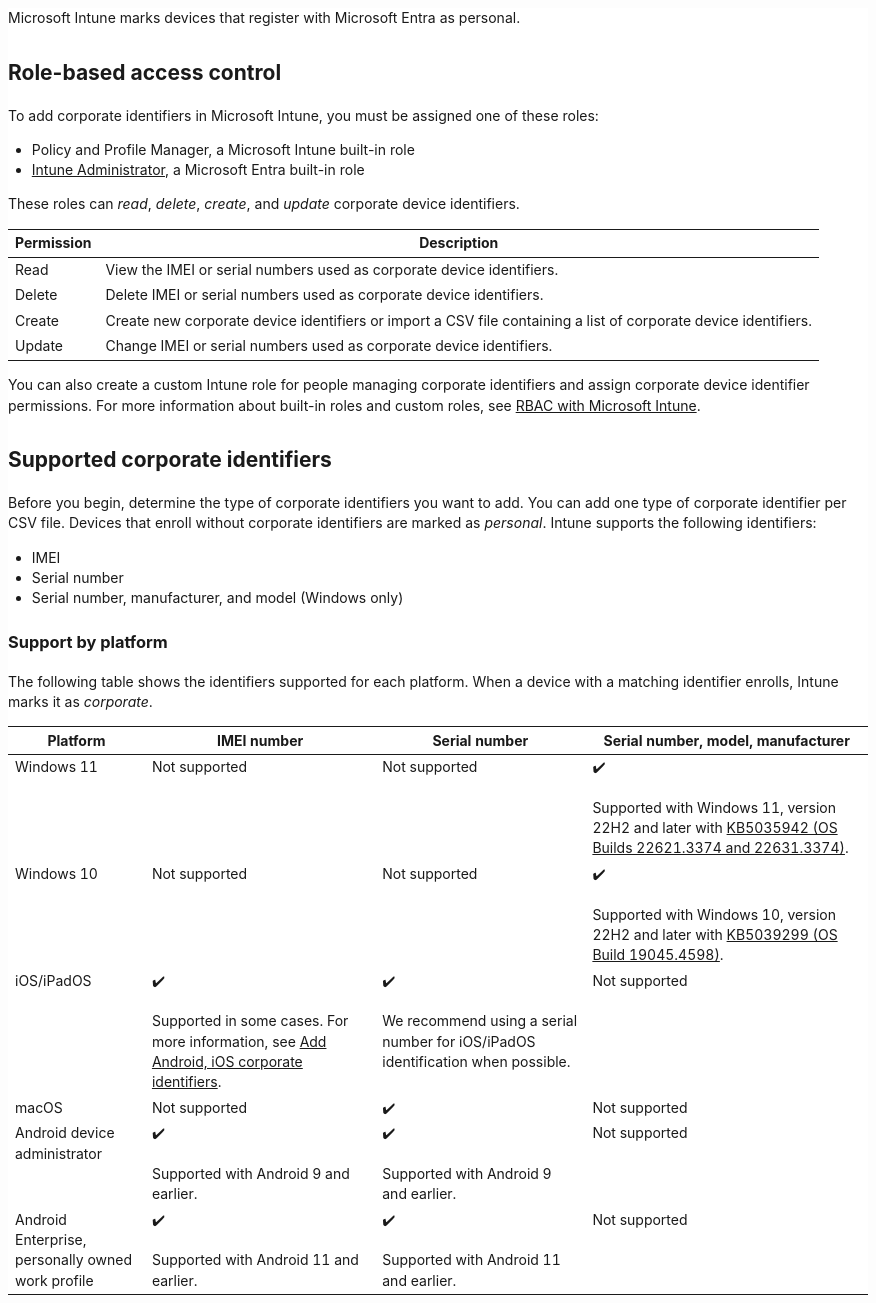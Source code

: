 Microsoft Intune marks devices that register with Microsoft Entra as personal.

## Role-based access control

To add corporate identifiers in Microsoft Intune, you must be assigned one of these roles:

- Policy and Profile Manager, a Microsoft Intune built-in role
- [Intune Administrator](/entra/identity/role-based-access-control/permissions-reference#intune-administrator), a Microsoft Entra built-in role

These roles can *read*, *delete*, *create*, and *update* corporate device identifiers.

|Permission| Description |
|---------------|------------|
|Read | View the IMEI or serial numbers used as corporate device identifiers. |
|Delete | Delete IMEI or serial numbers used as corporate device identifiers. |
|Create | Create new corporate device identifiers or import a CSV file containing a list of corporate device identifiers. |
|Update | Change IMEI or serial numbers used as corporate device identifiers. |

You can also create a custom Intune role for people managing corporate identifiers and assign corporate device identifier permissions. For more information about built-in roles and custom roles, see [RBAC with Microsoft Intune](../fundamentals/role-based-access-control.md).

## Supported corporate identifiers

 Before you begin, determine the type of corporate identifiers you want to add. You can add one type of corporate identifier per CSV file. Devices that enroll without corporate identifiers are marked as *personal*. Intune supports the following identifiers:

- IMEI
- Serial number
- Serial number, manufacturer, and model (Windows only)

### Support by platform

The following table shows the identifiers supported for each platform. When a device with a matching identifier enrolls, Intune marks it as *corporate*.

| Platform | IMEI number | Serial number | Serial number, model, manufacturer |
|---|---|---|---|
| Windows 11 | Not supported | Not supported | ✔️ <br></br> Supported with Windows 11, version 22H2 and later with [KB5035942 (OS Builds 22621.3374 and 22631.3374)](https://support.microsoft.com/topic/march-26-2024-kb5035942-os-builds-22621-3374-and-22631-3374-preview-3ad9affc-1a91-4fcb-8f98-1fe3be91d8df). |
| Windows 10 | Not supported | Not supported | ✔️ <br></br> Supported with Windows 10, version 22H2 and later with [KB5039299 (OS Build 19045.4598)](https://support.microsoft.com/topic/june-25-2024-kb5039299-os-build-19045-4598-preview-d4e3e815-fdd8-465e-8144-42afa165efed). |
| iOS/iPadOS | ✔️ <br></br> Supported in some cases. For more information, see [Add Android, iOS corporate identifiers](#add-android-ios-corporate-identifiers). | ✔️ <br></br> We recommend using a serial number for iOS/iPadOS identification when possible.  |Not supported|
| macOS | Not supported | ✔️ |Not supported |
| Android device administrator | ✔️ <br></br> Supported with Android 9 and earlier. | ✔️ <br></br> Supported with Android 9 and earlier. |Not supported |
| Android Enterprise, personally owned work profile  | ✔️ <br></br> Supported with Android 11 and earlier. | ✔️ <br></br> Supported with Android 11 and earlier. |Not supported |
